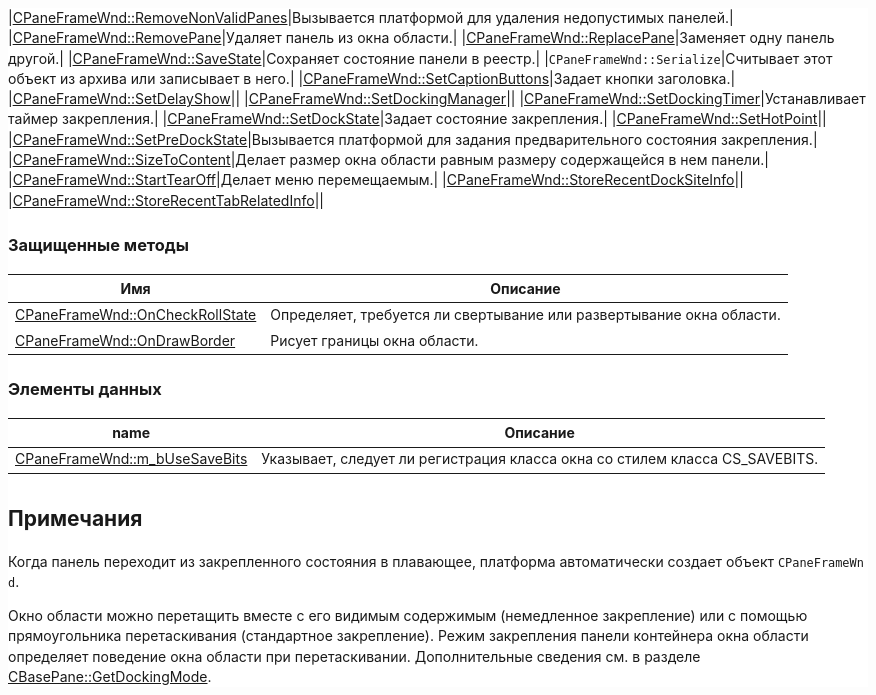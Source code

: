 |[CPaneFrameWnd::RemoveNonValidPanes](#removenonvalidpanes)|Вызывается платформой для удаления недопустимых панелей.|
|[CPaneFrameWnd::RemovePane](#removepane)|Удаляет панель из окна области.|
|[CPaneFrameWnd::ReplacePane](#replacepane)|Заменяет одну панель другой.|
|[CPaneFrameWnd::SaveState](#savestate)|Сохраняет состояние панели в реестр.|
|`CPaneFrameWnd::Serialize`|Считывает этот объект из архива или записывает в него.|
|[CPaneFrameWnd::SetCaptionButtons](#setcaptionbuttons)|Задает кнопки заголовка.|
|[CPaneFrameWnd::SetDelayShow](#setdelayshow)||
|[CPaneFrameWnd::SetDockingManager](#setdockingmanager)||
|[CPaneFrameWnd::SetDockingTimer](#setdockingtimer)|Устанавливает таймер закрепления.|
|[CPaneFrameWnd::SetDockState](#setdockstate)|Задает состояние закрепления.|
|[CPaneFrameWnd::SetHotPoint](#sethotpoint)||
|[CPaneFrameWnd::SetPreDockState](#setpredockstate)|Вызывается платформой для задания предварительного состояния закрепления.|
|[CPaneFrameWnd::SizeToContent](#sizetocontent)|Делает размер окна области равным размеру содержащейся в нем панели.|
|[CPaneFrameWnd::StartTearOff](#starttearoff)|Делает меню перемещаемым.|
|[CPaneFrameWnd::StoreRecentDockSiteInfo](#storerecentdocksiteinfo)||
|[CPaneFrameWnd::StoreRecentTabRelatedInfo](#storerecenttabrelatedinfo)||

### <a name="protected-methods"></a>Защищенные методы

|Имя|Описание|
|----------|-----------------|
|[CPaneFrameWnd::OnCheckRollState](#oncheckrollstate)|Определяет, требуется ли свертывание или развертывание окна области.|
|[CPaneFrameWnd::OnDrawBorder](#ondrawborder)|Рисует границы окна области.|

### <a name="data-members"></a>Элементы данных

|name|Описание|
|----------|-----------------|
|[CPaneFrameWnd::m_bUseSaveBits](#m_busesavebits)|Указывает, следует ли регистрация класса окна со стилем класса CS_SAVEBITS.|

## <a name="remarks"></a>Примечания

Когда панель переходит из закрепленного состояния в плавающее, платформа автоматически создает объект `CPaneFrameWnd`.

Окно области можно перетащить вместе с его видимым содержимым (немедленное закрепление) или с помощью прямоугольника перетаскивания (стандартное закрепление). Режим закрепления панели контейнера окна области определяет поведение окна области при перетаскивании. Дополнительные сведения см. в разделе [CBasePane::GetDockingMode](../../mfc/reference/cbasepane-class.md#getdockingmode).
